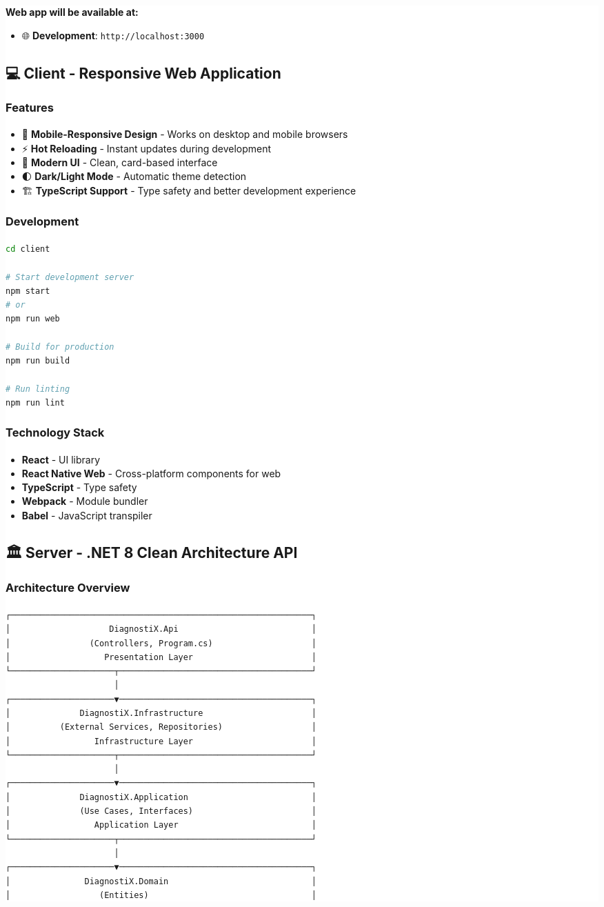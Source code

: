**Web app will be available at:**
- 🌐 **Development**: `http://localhost:3000`

## 💻 Client - Responsive Web Application

### Features

- 📱 **Mobile-Responsive Design** - Works on desktop and mobile browsers
- ⚡ **Hot Reloading** - Instant updates during development
- 🎨 **Modern UI** - Clean, card-based interface
- 🌓 **Dark/Light Mode** - Automatic theme detection
- 🏗️ **TypeScript Support** - Type safety and better development experience

### Development

```bash
cd client

# Start development server
npm start
# or
npm run web

# Build for production
npm run build

# Run linting
npm run lint
```

### Technology Stack

- **React** - UI library
- **React Native Web** - Cross-platform components for web
- **TypeScript** - Type safety
- **Webpack** - Module bundler
- **Babel** - JavaScript transpiler

## 🏛️ Server - .NET 8 Clean Architecture API

### Architecture Overview

```
┌─────────────────────────────────────────────────────────────┐
│                    DiagnostiX.Api                           │
│                (Controllers, Program.cs)                    │
│                   Presentation Layer                        │
└─────────────────────┬───────────────────────────────────────┘
                      │
┌─────────────────────▼───────────────────────────────────────┐
│              DiagnostiX.Infrastructure                      │
│          (External Services, Repositories)                  │
│                 Infrastructure Layer                        │
└─────────────────────┬───────────────────────────────────────┘
                      │
┌─────────────────────▼───────────────────────────────────────┐
│              DiagnostiX.Application                         │
│              (Use Cases, Interfaces)                        │
│                 Application Layer                           │
└─────────────────────┬───────────────────────────────────────┘
                      │
┌─────────────────────▼───────────────────────────────────────┐
│               DiagnostiX.Domain                             │
│                  (Entities)                                 │
```